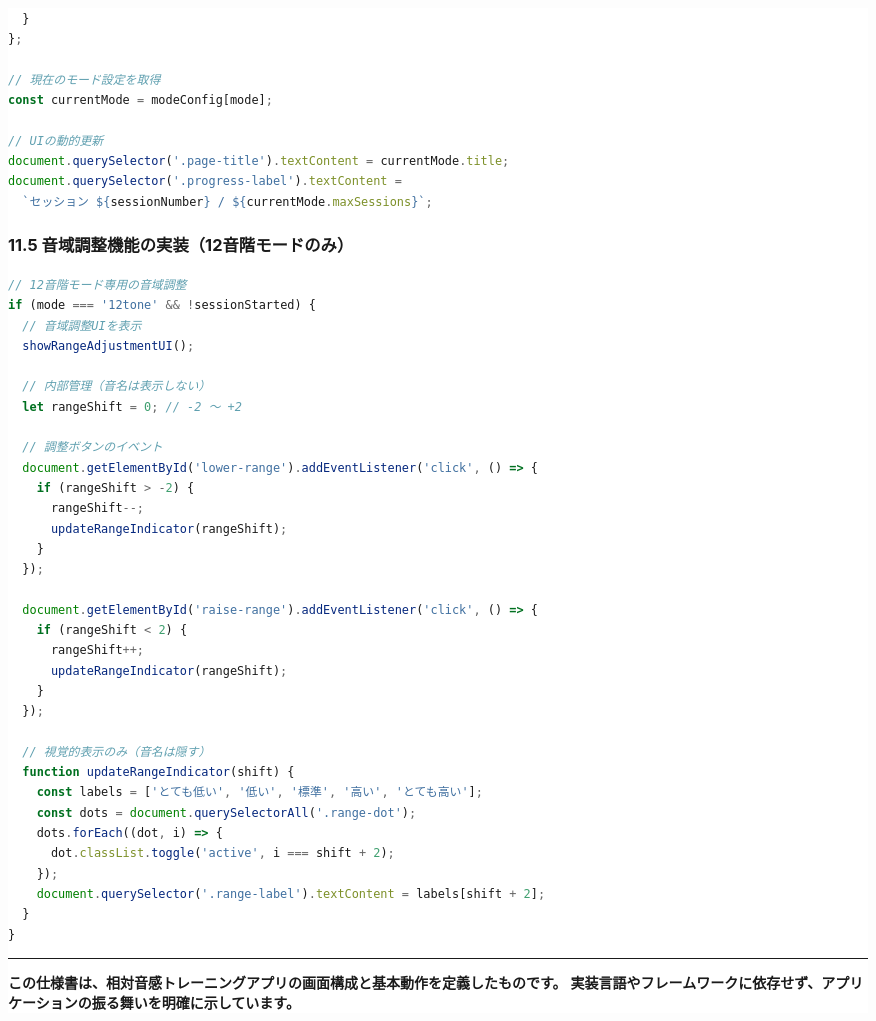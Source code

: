 ```javascript
  }
};

// 現在のモード設定を取得
const currentMode = modeConfig[mode];

// UIの動的更新
document.querySelector('.page-title').textContent = currentMode.title;
document.querySelector('.progress-label').textContent = 
  `セッション ${sessionNumber} / ${currentMode.maxSessions}`;
```

### 11.5 音域調整機能の実装（12音階モードのみ）

```javascript
// 12音階モード専用の音域調整
if (mode === '12tone' && !sessionStarted) {
  // 音域調整UIを表示
  showRangeAdjustmentUI();
  
  // 内部管理（音名は表示しない）
  let rangeShift = 0; // -2 〜 +2
  
  // 調整ボタンのイベント
  document.getElementById('lower-range').addEventListener('click', () => {
    if (rangeShift > -2) {
      rangeShift--;
      updateRangeIndicator(rangeShift);
    }
  });
  
  document.getElementById('raise-range').addEventListener('click', () => {
    if (rangeShift < 2) {
      rangeShift++;
      updateRangeIndicator(rangeShift);
    }
  });
  
  // 視覚的表示のみ（音名は隠す）
  function updateRangeIndicator(shift) {
    const labels = ['とても低い', '低い', '標準', '高い', 'とても高い'];
    const dots = document.querySelectorAll('.range-dot');
    dots.forEach((dot, i) => {
      dot.classList.toggle('active', i === shift + 2);
    });
    document.querySelector('.range-label').textContent = labels[shift + 2];
  }
}
```

---

**この仕様書は、相対音感トレーニングアプリの画面構成と基本動作を定義したものです。**
**実装言語やフレームワークに依存せず、アプリケーションの振る舞いを明確に示しています。**